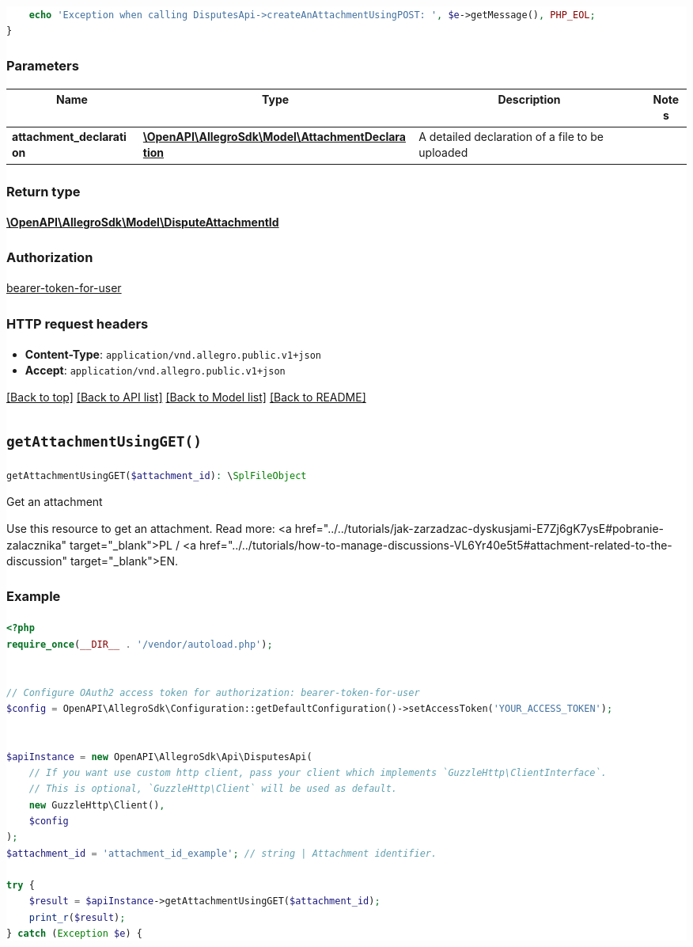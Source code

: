 ```php
    echo 'Exception when calling DisputesApi->createAnAttachmentUsingPOST: ', $e->getMessage(), PHP_EOL;
}
```

### Parameters

Name | Type | Description  | Notes
------------- | ------------- | ------------- | -------------
 **attachment_declaration** | [**\OpenAPI\AllegroSdk\Model\AttachmentDeclaration**](../Model/AttachmentDeclaration.md)| A detailed declaration of a file to be uploaded |

### Return type

[**\OpenAPI\AllegroSdk\Model\DisputeAttachmentId**](../Model/DisputeAttachmentId.md)

### Authorization

[bearer-token-for-user](../../README.md#bearer-token-for-user)

### HTTP request headers

- **Content-Type**: `application/vnd.allegro.public.v1+json`
- **Accept**: `application/vnd.allegro.public.v1+json`

[[Back to top]](#) [[Back to API list]](../../README.md#endpoints)
[[Back to Model list]](../../README.md#models)
[[Back to README]](../../README.md)

## `getAttachmentUsingGET()`

```php
getAttachmentUsingGET($attachment_id): \SplFileObject
```

Get an attachment

Use this resource to get an attachment. Read more: <a href=\"../../tutorials/jak-zarzadzac-dyskusjami-E7Zj6gK7ysE#pobranie-zalacznika\" target=\"_blank\">PL</a> / <a href=\"../../tutorials/how-to-manage-discussions-VL6Yr40e5t5#attachment-related-to-the-discussion\" target=\"_blank\">EN</a>.

### Example

```php
<?php
require_once(__DIR__ . '/vendor/autoload.php');


// Configure OAuth2 access token for authorization: bearer-token-for-user
$config = OpenAPI\AllegroSdk\Configuration::getDefaultConfiguration()->setAccessToken('YOUR_ACCESS_TOKEN');


$apiInstance = new OpenAPI\AllegroSdk\Api\DisputesApi(
    // If you want use custom http client, pass your client which implements `GuzzleHttp\ClientInterface`.
    // This is optional, `GuzzleHttp\Client` will be used as default.
    new GuzzleHttp\Client(),
    $config
);
$attachment_id = 'attachment_id_example'; // string | Attachment identifier.

try {
    $result = $apiInstance->getAttachmentUsingGET($attachment_id);
    print_r($result);
} catch (Exception $e) {
```